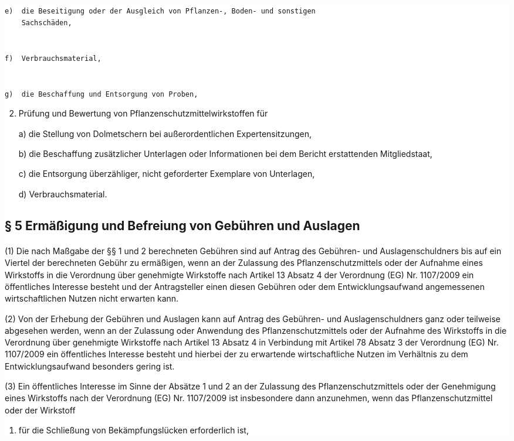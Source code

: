 
    e)  die Beseitigung oder der Ausgleich von Pflanzen-, Boden- und sonstigen
        Sachschäden,


    f)  Verbrauchsmaterial,


    g)  die Beschaffung und Entsorgung von Proben,





2.  Prüfung und Bewertung von Pflanzenschutzmittelwirkstoffen für

    a)  die Stellung von Dolmetschern bei außerordentlichen Expertensitzungen,


    b)  die Beschaffung zusätzlicher Unterlagen oder Informationen bei dem
        Bericht erstattenden Mitgliedstaat,


    c)  die Entsorgung überzähliger, nicht geforderter Exemplare von
        Unterlagen,


    d)  Verbrauchsmaterial.








## § 5 Ermäßigung und Befreiung von Gebühren und Auslagen

(1) Die nach Maßgabe der §§ 1 und 2 berechneten Gebühren sind auf
Antrag des Gebühren- und Auslagenschuldners bis auf ein Viertel der
berechneten Gebühr zu ermäßigen, wenn an der Zulassung des
Pflanzenschutzmittels oder der Aufnahme eines Wirkstoffs in die
Verordnung über genehmigte Wirkstoffe nach Artikel 13 Absatz 4 der
Verordnung (EG) Nr. 1107/2009 ein öffentliches Interesse besteht und
der Antragsteller einen diesen Gebühren oder dem Entwicklungsaufwand
angemessenen wirtschaftlichen Nutzen nicht erwarten kann.

(2) Von der Erhebung der Gebühren und Auslagen kann auf Antrag des
Gebühren- und Auslagenschuldners ganz oder teilweise abgesehen werden,
wenn an der Zulassung oder Anwendung des Pflanzenschutzmittels oder
der Aufnahme des Wirkstoffs in die Verordnung über genehmigte
Wirkstoffe nach Artikel 13 Absatz 4 in Verbindung mit Artikel 78
Absatz 3 der Verordnung (EG) Nr. 1107/2009 ein öffentliches Interesse
besteht und hierbei der zu erwartende wirtschaftliche Nutzen im
Verhältnis zu dem Entwicklungsaufwand besonders gering ist.

(3) Ein öffentliches Interesse im Sinne der Absätze 1 und 2 an der
Zulassung des Pflanzenschutzmittels oder der Genehmigung eines
Wirkstoffs nach der Verordnung (EG) Nr. 1107/2009 ist insbesondere
dann anzunehmen, wenn das Pflanzenschutzmittel oder der Wirkstoff

1.  für die Schließung von Bekämpfungslücken erforderlich ist,
